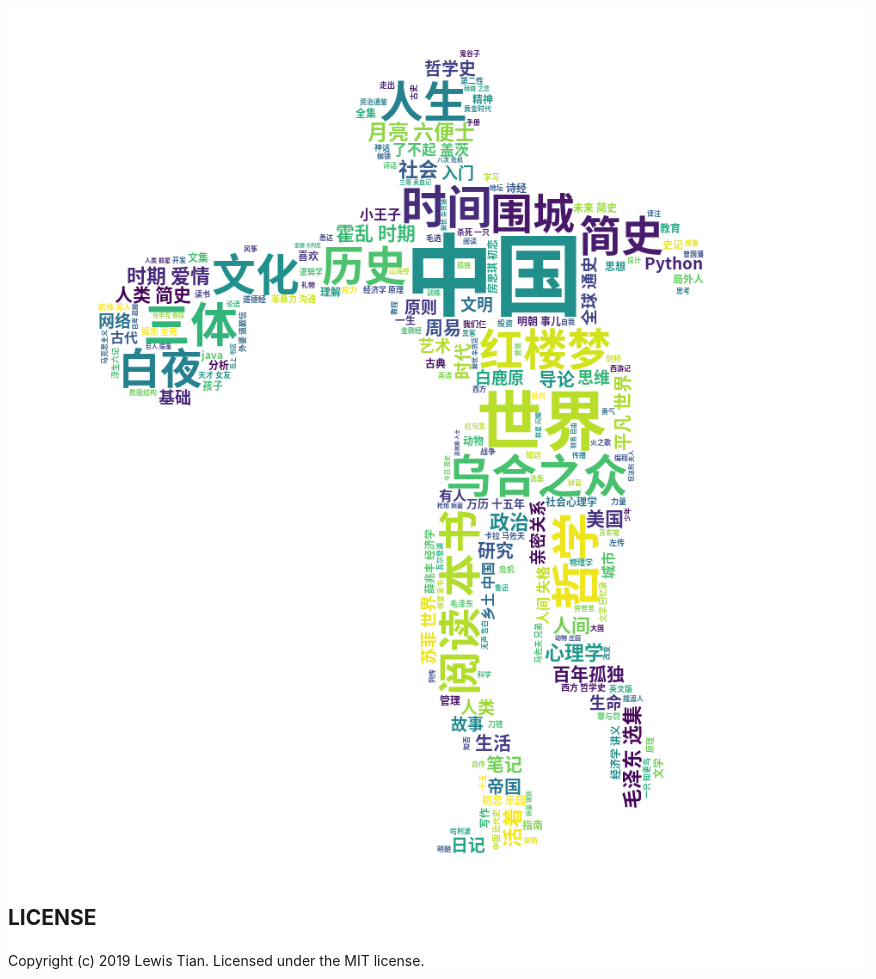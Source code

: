 <img src="images/wordcloud-zhuuh.png" alt="zhuhu-books">

## LICENSE

Copyright (c) 2019 Lewis Tian. Licensed under the MIT license.